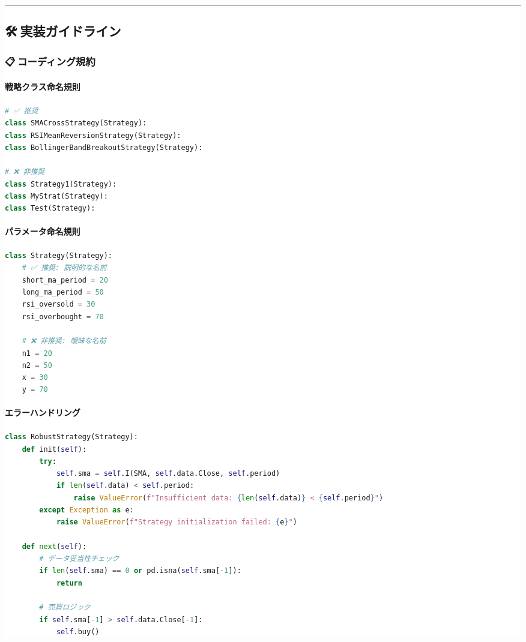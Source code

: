 ```python
```

---

## 🛠️ 実装ガイドライン

### 📋 **コーディング規約**

#### **戦略クラス命名規則**

```python
# ✅ 推奨
class SMACrossStrategy(Strategy):
class RSIMeanReversionStrategy(Strategy):
class BollingerBandBreakoutStrategy(Strategy):

# ❌ 非推奨
class Strategy1(Strategy):
class MyStrat(Strategy):
class Test(Strategy):
```

#### **パラメータ命名規則**

```python
class Strategy(Strategy):
    # ✅ 推奨: 説明的な名前
    short_ma_period = 20
    long_ma_period = 50
    rsi_oversold = 30
    rsi_overbought = 70

    # ❌ 非推奨: 曖昧な名前
    n1 = 20
    n2 = 50
    x = 30
    y = 70
```

#### **エラーハンドリング**

```python
class RobustStrategy(Strategy):
    def init(self):
        try:
            self.sma = self.I(SMA, self.data.Close, self.period)
            if len(self.data) < self.period:
                raise ValueError(f"Insufficient data: {len(self.data)} < {self.period}")
        except Exception as e:
            raise ValueError(f"Strategy initialization failed: {e}")

    def next(self):
        # データ妥当性チェック
        if len(self.sma) == 0 or pd.isna(self.sma[-1]):
            return

        # 売買ロジック
        if self.sma[-1] > self.data.Close[-1]:
            self.buy()
```
